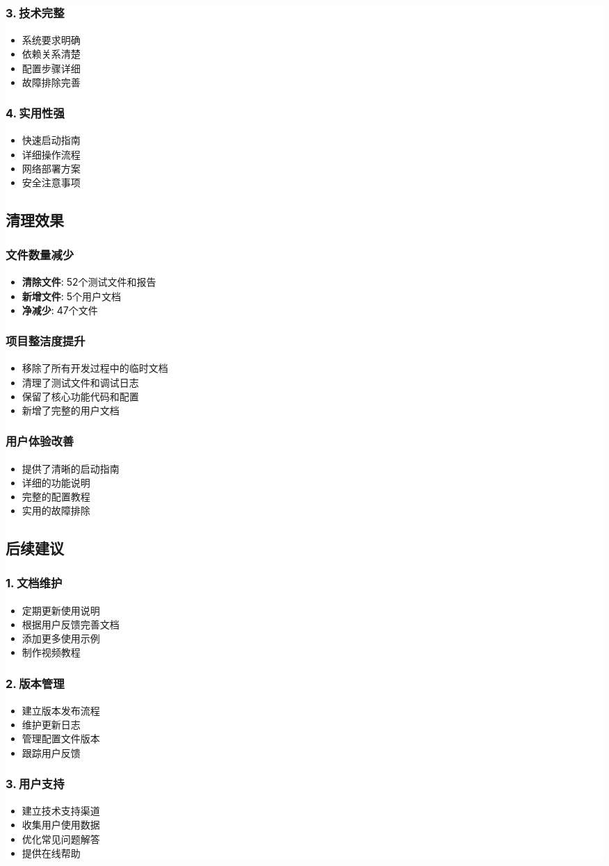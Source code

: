 ### 3. 技术完整
- 系统要求明确
- 依赖关系清楚
- 配置步骤详细
- 故障排除完善

### 4. 实用性强
- 快速启动指南
- 详细操作流程
- 网络部署方案
- 安全注意事项

## 清理效果

### 文件数量减少
- **清除文件**: 52个测试文件和报告
- **新增文件**: 5个用户文档
- **净减少**: 47个文件

### 项目整洁度提升
- 移除了所有开发过程中的临时文档
- 清理了测试文件和调试日志
- 保留了核心功能代码和配置
- 新增了完整的用户文档

### 用户体验改善
- 提供了清晰的启动指南
- 详细的功能说明
- 完整的配置教程
- 实用的故障排除

## 后续建议

### 1. 文档维护
- 定期更新使用说明
- 根据用户反馈完善文档
- 添加更多使用示例
- 制作视频教程

### 2. 版本管理
- 建立版本发布流程
- 维护更新日志
- 管理配置文件版本
- 跟踪用户反馈

### 3. 用户支持
- 建立技术支持渠道
- 收集用户使用数据
- 优化常见问题解答
- 提供在线帮助
